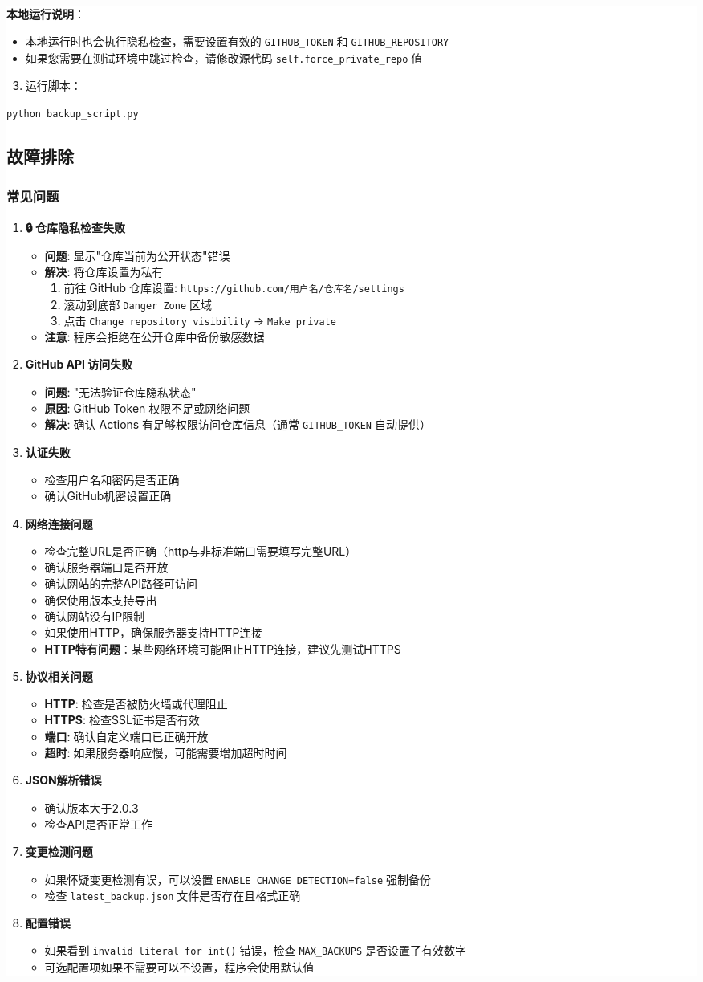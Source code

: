 **本地运行说明**：
- 本地运行时也会执行隐私检查，需要设置有效的 `GITHUB_TOKEN` 和 `GITHUB_REPOSITORY`
- 如果您需要在测试环境中跳过检查，请修改源代码 `self.force_private_repo` 值

3. 运行脚本：
```bash
python backup_script.py
```

## 故障排除

### 常见问题

1. **🔒 仓库隐私检查失败**
   - **问题**: 显示"仓库当前为公开状态"错误
   - **解决**: 将仓库设置为私有
     1. 前往 GitHub 仓库设置: `https://github.com/用户名/仓库名/settings`
     2. 滚动到底部 `Danger Zone` 区域
     3. 点击 `Change repository visibility` → `Make private`
   - **注意**: 程序会拒绝在公开仓库中备份敏感数据

2. **GitHub API 访问失败**
   - **问题**: "无法验证仓库隐私状态"
   - **原因**: GitHub Token 权限不足或网络问题
   - **解决**: 确认 Actions 有足够权限访问仓库信息（通常 `GITHUB_TOKEN` 自动提供）

3. **认证失败**
   - 检查用户名和密码是否正确
   - 确认GitHub机密设置正确

4. **网络连接问题**
   - 检查完整URL是否正确（http与非标准端口需要填写完整URL）
   - 确认服务器端口是否开放
   - 确认网站的完整API路径可访问
   - 确保使用版本支持导出
   - 确认网站没有IP限制
   - 如果使用HTTP，确保服务器支持HTTP连接
   - **HTTP特有问题**：某些网络环境可能阻止HTTP连接，建议先测试HTTPS

5. **协议相关问题**
   - **HTTP**: 检查是否被防火墙或代理阻止
   - **HTTPS**: 检查SSL证书是否有效
   - **端口**: 确认自定义端口已正确开放
   - **超时**: 如果服务器响应慢，可能需要增加超时时间

6. **JSON解析错误**
   - 确认版本大于2.0.3
   - 检查API是否正常工作

7. **变更检测问题**
   - 如果怀疑变更检测有误，可以设置 `ENABLE_CHANGE_DETECTION=false` 强制备份
   - 检查 `latest_backup.json` 文件是否存在且格式正确

8. **配置错误**
   - 如果看到 `invalid literal for int()` 错误，检查 `MAX_BACKUPS` 是否设置了有效数字
   - 可选配置项如果不需要可以不设置，程序会使用默认值
